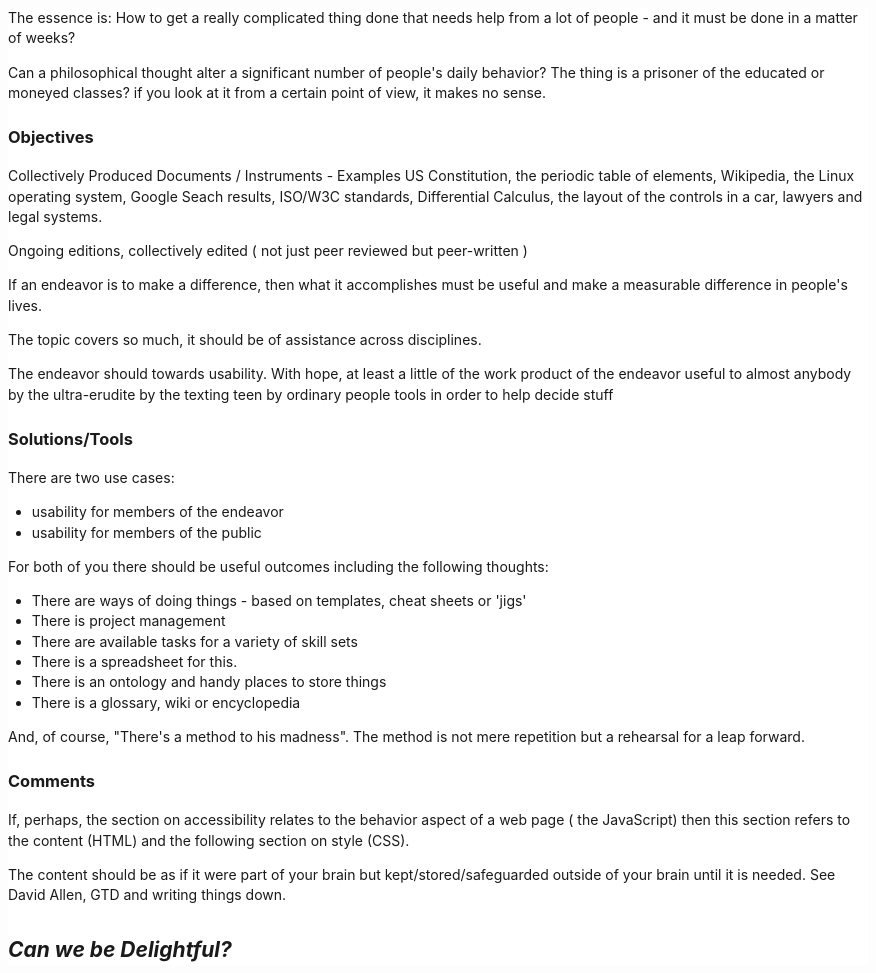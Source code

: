 The essence is: How to get a really complicated thing done that needs help from a lot of people - and it must be done in a matter of weeks?

Can a philosophical thought alter a significant number of people's daily behavior? The thing is a prisoner of the educated or moneyed classes? if you look at it from a certain point of view, it makes no sense.

### Objectives

Collectively Produced Documents / Instruments - Examples US Constitution, the periodic table of elements, Wikipedia, the Linux operating system, Google Seach results, ISO/W3C standards, Differential Calculus, the layout of the controls in a car, lawyers and legal systems.

Ongoing editions, collectively edited ( not just peer reviewed but peer-written )

If an endeavor is to make a difference, then what it accomplishes must be useful and make a measurable difference in people's lives.

The topic covers so much, it should be of assistance across disciplines.

The endeavor should towards usability. With hope, at least a little of the work product of the endeavor useful to almost anybody
by the ultra-erudite
by the texting teen
by ordinary people tools in order to help decide stuff


### Solutions/Tools

There are two use cases:

* usability for members of the endeavor
* usability for members of the public

For both of you there should be useful outcomes including the following thoughts:

* There are ways of doing things - based on templates, cheat sheets or 'jigs'
* There is project management
* There are available tasks for a variety of skill sets
* There is a spreadsheet for this.
* There is an ontology and handy places to store things
* There is a glossary, wiki or encyclopedia

And, of course, "There's a method to his madness". The method is not mere repetition but a rehearsal for a leap forward.

### Comments

If, perhaps, the section on accessibility relates to the behavior aspect of a web page ( the JavaScript) then this section refers to the content (HTML) and the following section on style (CSS).

The content should be as if it were part of your brain but kept/stored/safeguarded outside of your brain until it is needed. See David Allen, GTD and writing things down.



## _Can we be Delightful?_
